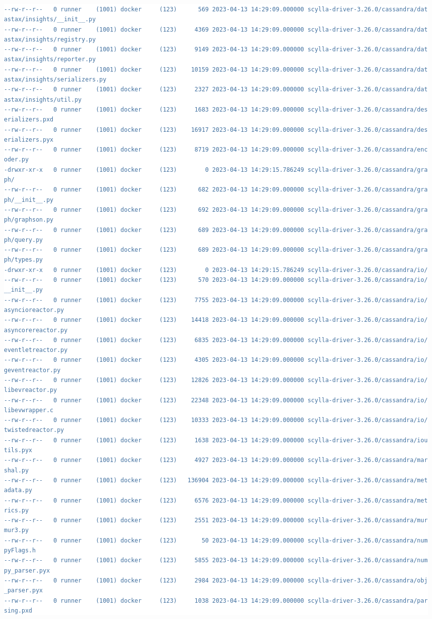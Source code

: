 ```diff
--rw-r--r--   0 runner    (1001) docker     (123)      569 2023-04-13 14:29:09.000000 scylla-driver-3.26.0/cassandra/datastax/insights/__init__.py
--rw-r--r--   0 runner    (1001) docker     (123)     4369 2023-04-13 14:29:09.000000 scylla-driver-3.26.0/cassandra/datastax/insights/registry.py
--rw-r--r--   0 runner    (1001) docker     (123)     9149 2023-04-13 14:29:09.000000 scylla-driver-3.26.0/cassandra/datastax/insights/reporter.py
--rw-r--r--   0 runner    (1001) docker     (123)    10159 2023-04-13 14:29:09.000000 scylla-driver-3.26.0/cassandra/datastax/insights/serializers.py
--rw-r--r--   0 runner    (1001) docker     (123)     2327 2023-04-13 14:29:09.000000 scylla-driver-3.26.0/cassandra/datastax/insights/util.py
--rw-r--r--   0 runner    (1001) docker     (123)     1683 2023-04-13 14:29:09.000000 scylla-driver-3.26.0/cassandra/deserializers.pxd
--rw-r--r--   0 runner    (1001) docker     (123)    16917 2023-04-13 14:29:09.000000 scylla-driver-3.26.0/cassandra/deserializers.pyx
--rw-r--r--   0 runner    (1001) docker     (123)     8719 2023-04-13 14:29:09.000000 scylla-driver-3.26.0/cassandra/encoder.py
-drwxr-xr-x   0 runner    (1001) docker     (123)        0 2023-04-13 14:29:15.786249 scylla-driver-3.26.0/cassandra/graph/
--rw-r--r--   0 runner    (1001) docker     (123)      682 2023-04-13 14:29:09.000000 scylla-driver-3.26.0/cassandra/graph/__init__.py
--rw-r--r--   0 runner    (1001) docker     (123)      692 2023-04-13 14:29:09.000000 scylla-driver-3.26.0/cassandra/graph/graphson.py
--rw-r--r--   0 runner    (1001) docker     (123)      689 2023-04-13 14:29:09.000000 scylla-driver-3.26.0/cassandra/graph/query.py
--rw-r--r--   0 runner    (1001) docker     (123)      689 2023-04-13 14:29:09.000000 scylla-driver-3.26.0/cassandra/graph/types.py
-drwxr-xr-x   0 runner    (1001) docker     (123)        0 2023-04-13 14:29:15.786249 scylla-driver-3.26.0/cassandra/io/
--rw-r--r--   0 runner    (1001) docker     (123)      570 2023-04-13 14:29:09.000000 scylla-driver-3.26.0/cassandra/io/__init__.py
--rw-r--r--   0 runner    (1001) docker     (123)     7755 2023-04-13 14:29:09.000000 scylla-driver-3.26.0/cassandra/io/asyncioreactor.py
--rw-r--r--   0 runner    (1001) docker     (123)    14418 2023-04-13 14:29:09.000000 scylla-driver-3.26.0/cassandra/io/asyncorereactor.py
--rw-r--r--   0 runner    (1001) docker     (123)     6835 2023-04-13 14:29:09.000000 scylla-driver-3.26.0/cassandra/io/eventletreactor.py
--rw-r--r--   0 runner    (1001) docker     (123)     4305 2023-04-13 14:29:09.000000 scylla-driver-3.26.0/cassandra/io/geventreactor.py
--rw-r--r--   0 runner    (1001) docker     (123)    12826 2023-04-13 14:29:09.000000 scylla-driver-3.26.0/cassandra/io/libevreactor.py
--rw-r--r--   0 runner    (1001) docker     (123)    22348 2023-04-13 14:29:09.000000 scylla-driver-3.26.0/cassandra/io/libevwrapper.c
--rw-r--r--   0 runner    (1001) docker     (123)    10333 2023-04-13 14:29:09.000000 scylla-driver-3.26.0/cassandra/io/twistedreactor.py
--rw-r--r--   0 runner    (1001) docker     (123)     1638 2023-04-13 14:29:09.000000 scylla-driver-3.26.0/cassandra/ioutils.pyx
--rw-r--r--   0 runner    (1001) docker     (123)     4927 2023-04-13 14:29:09.000000 scylla-driver-3.26.0/cassandra/marshal.py
--rw-r--r--   0 runner    (1001) docker     (123)   136904 2023-04-13 14:29:09.000000 scylla-driver-3.26.0/cassandra/metadata.py
--rw-r--r--   0 runner    (1001) docker     (123)     6576 2023-04-13 14:29:09.000000 scylla-driver-3.26.0/cassandra/metrics.py
--rw-r--r--   0 runner    (1001) docker     (123)     2551 2023-04-13 14:29:09.000000 scylla-driver-3.26.0/cassandra/murmur3.py
--rw-r--r--   0 runner    (1001) docker     (123)       50 2023-04-13 14:29:09.000000 scylla-driver-3.26.0/cassandra/numpyFlags.h
--rw-r--r--   0 runner    (1001) docker     (123)     5855 2023-04-13 14:29:09.000000 scylla-driver-3.26.0/cassandra/numpy_parser.pyx
--rw-r--r--   0 runner    (1001) docker     (123)     2984 2023-04-13 14:29:09.000000 scylla-driver-3.26.0/cassandra/obj_parser.pyx
--rw-r--r--   0 runner    (1001) docker     (123)     1038 2023-04-13 14:29:09.000000 scylla-driver-3.26.0/cassandra/parsing.pxd
```